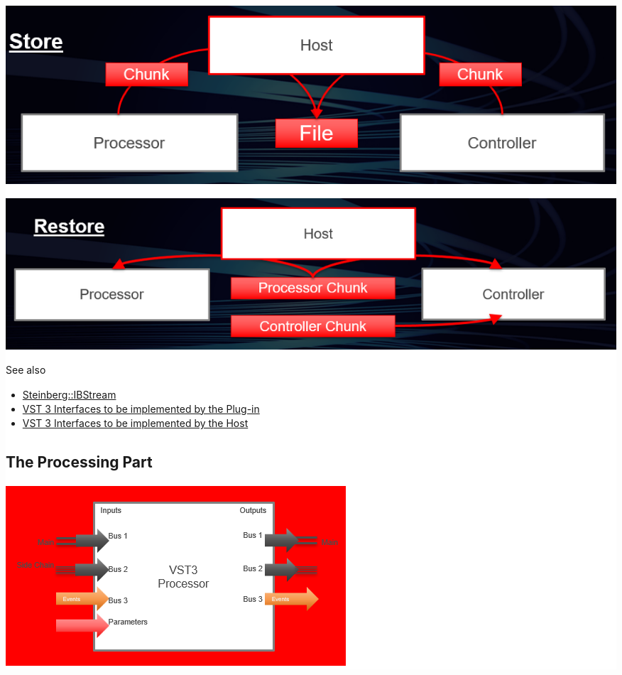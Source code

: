 ![tech_doc_3](../../../resources/tech_doc_3.png)

![tech_doc_4](../../../resources/tech_doc_4.png)

See also

- [Steinberg::IBStream](https://steinbergmedia.github.io/vst3_doc/base/classSteinberg_1_1IBStream.html)
- [VST 3 Interfaces to be implemented by the Plug-in](../Change+History/3.0.0/Plug+in+Interfaces.md)
- [VST 3 Interfaces to be implemented by the Host](../Change+History/3.0.0/Host+Interfaces.md)

## The Processing Part

![tech_doc_5](../../../resources/tech_doc_5.png)

